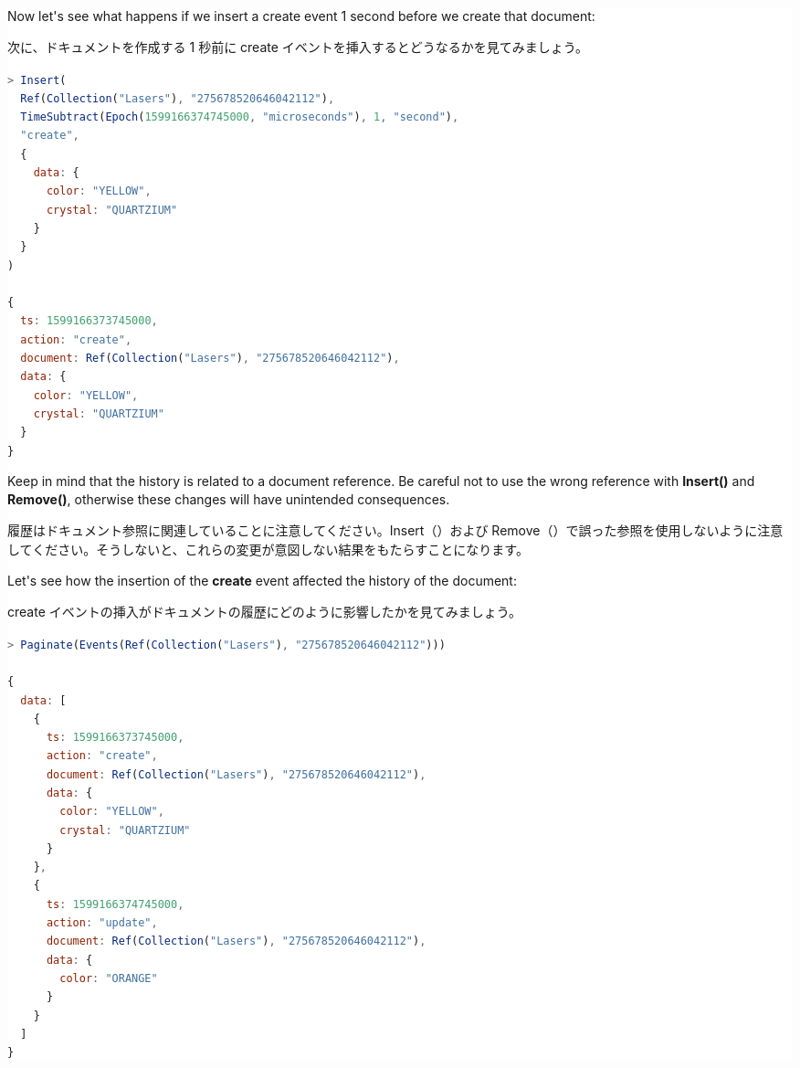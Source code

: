 Now let's see what happens if we insert a create event 1 second before we create that document:

次に、ドキュメントを作成する 1 秒前に create イベントを挿入するとどうなるかを見てみましょう。

```javascript
> Insert(
  Ref(Collection("Lasers"), "275678520646042112"),
  TimeSubtract(Epoch(1599166374745000, "microseconds"), 1, "second"),
  "create",
  {
    data: {
      color: "YELLOW",
      crystal: "QUARTZIUM"
    }
  }
)

{
  ts: 1599166373745000,
  action: "create",
  document: Ref(Collection("Lasers"), "275678520646042112"),
  data: {
    color: "YELLOW",
    crystal: "QUARTZIUM"
  }
}
```

Keep in mind that the history is related to a document reference. Be careful not to use the wrong reference with **Insert()** and **Remove()**, otherwise these changes will have unintended consequences.

履歴はドキュメント参照に関連していることに注意してください。Insert（）および Remove（）で誤った参照を使用しないように注意してください。そうしないと、これらの変更が意図しない結果をもたらすことになります。

Let's see how the insertion of the **create** event affected the history of the document:

create イベントの挿入がドキュメントの履歴にどのように影響したかを見てみましょう。

```javascript
> Paginate(Events(Ref(Collection("Lasers"), "275678520646042112")))

{
  data: [
    {
      ts: 1599166373745000,
      action: "create",
      document: Ref(Collection("Lasers"), "275678520646042112"),
      data: {
        color: "YELLOW",
        crystal: "QUARTZIUM"
      }
    },
    {
      ts: 1599166374745000,
      action: "update",
      document: Ref(Collection("Lasers"), "275678520646042112"),
      data: {
        color: "ORANGE"
      }
    }
  ]
}
```
